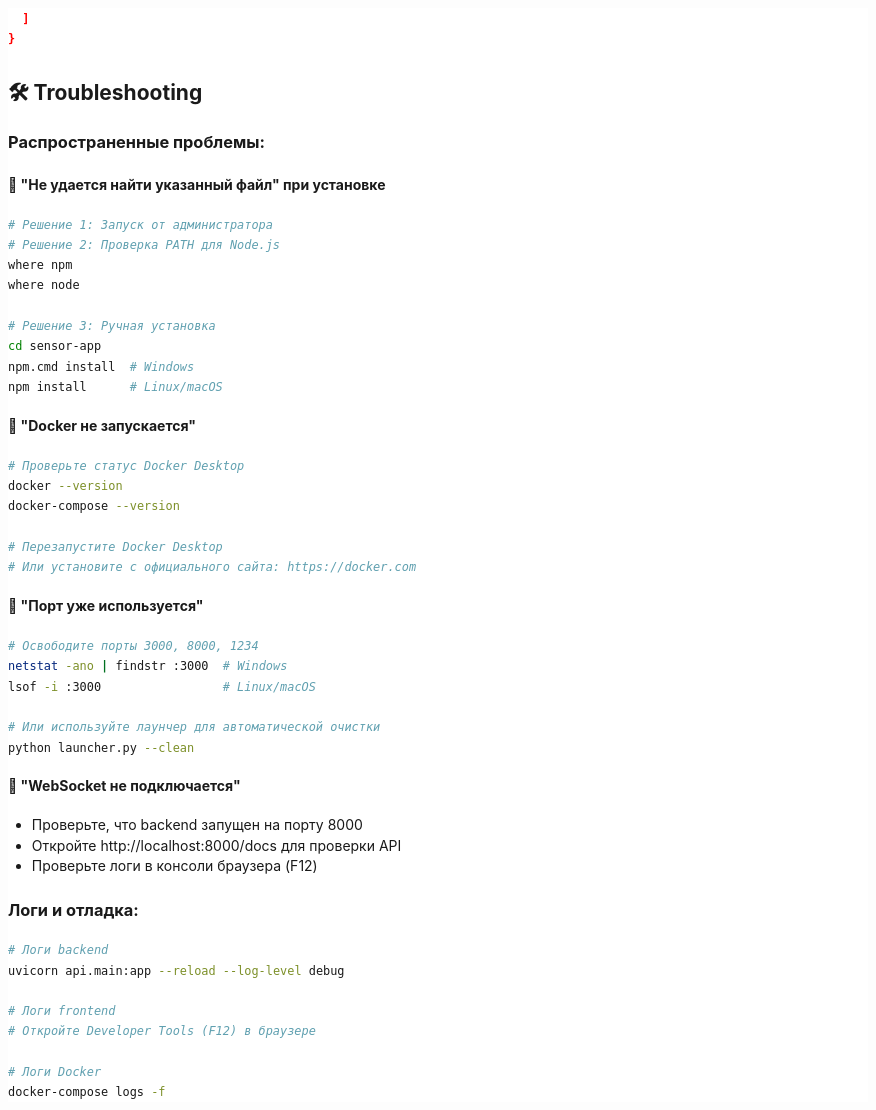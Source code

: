```json
  ]
}
```

## 🛠️ Troubleshooting

### **Распространенные проблемы:**

#### **🔴 "Не удается найти указанный файл" при установке**
```bash
# Решение 1: Запуск от администратора
# Решение 2: Проверка PATH для Node.js
where npm
where node

# Решение 3: Ручная установка
cd sensor-app
npm.cmd install  # Windows
npm install      # Linux/macOS
```

#### **🔴 "Docker не запускается"**
```bash
# Проверьте статус Docker Desktop
docker --version
docker-compose --version

# Перезапустите Docker Desktop
# Или установите с официального сайта: https://docker.com
```

#### **🔴 "Порт уже используется"**
```bash
# Освободите порты 3000, 8000, 1234
netstat -ano | findstr :3000  # Windows
lsof -i :3000                 # Linux/macOS

# Или используйте лаунчер для автоматической очистки
python launcher.py --clean
```

#### **🔴 "WebSocket не подключается"**
- Проверьте, что backend запущен на порту 8000
- Откройте http://localhost:8000/docs для проверки API
- Проверьте логи в консоли браузера (F12)

### **Логи и отладка:**
```bash
# Логи backend
uvicorn api.main:app --reload --log-level debug

# Логи frontend
# Откройте Developer Tools (F12) в браузере

# Логи Docker
docker-compose logs -f
```
